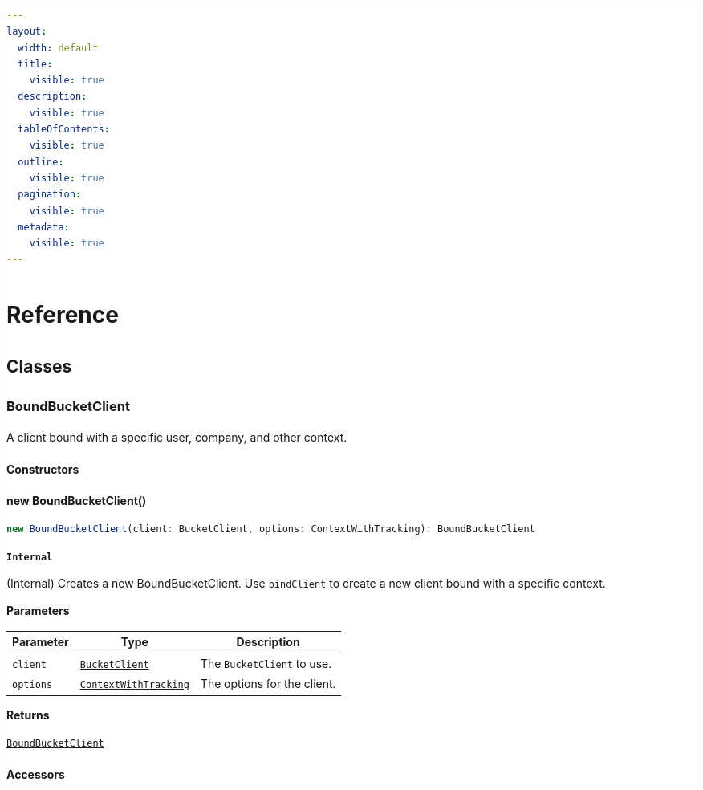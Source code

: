 ```yaml
---
layout:
  width: default
  title:
    visible: true
  description:
    visible: true
  tableOfContents:
    visible: true
  outline:
    visible: true
  pagination:
    visible: true
  metadata:
    visible: true
---
```


# Reference

## Classes

### BoundBucketClient

A client bound with a specific user, company, and other context.

#### Constructors

**new BoundBucketClient()**

```ts
new BoundBucketClient(client: BucketClient, options: ContextWithTracking): BoundBucketClient
```

**`Internal`**

(Internal) Creates a new BoundBucketClient. Use `bindClient` to create a new client bound with a specific context.

**Parameters**

| Parameter | Type                                                    | Description                 |
| --------- | ------------------------------------------------------- | --------------------------- |
| `client`  | [`BucketClient`](globals.md#bucketclient)               | The `BucketClient` to use.  |
| `options` | [`ContextWithTracking`](globals.md#contextwithtracking) | The options for the client. |

**Returns**

[`BoundBucketClient`](globals.md#boundbucketclient)

#### Accessors
